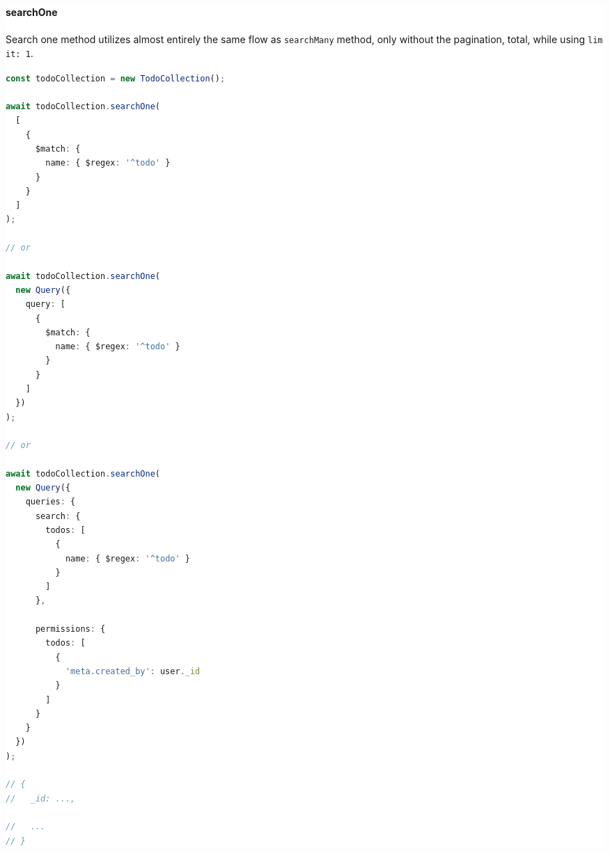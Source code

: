 #### searchOne

Search one method utilizes almost entirely the same flow as `searchMany` method, only without the pagination, total, while using `limit: 1`.

```ts
const todoCollection = new TodoCollection();

await todoCollection.searchOne(
  [
    {
      $match: {
        name: { $regex: '^todo' }
      }
    }
  ]
);

// or

await todoCollection.searchOne(
  new Query({
    query: [
      {
        $match: {
          name: { $regex: '^todo' }
        }
      }
    ]
  })
);

// or

await todoCollection.searchOne(
  new Query({
    queries: {
      search: {
        todos: [
          {
            name: { $regex: '^todo' }
          }
        ]
      },

      permissions: {
        todos: [
          {
            'meta.created_by': user._id
          }
        ]
      }
    }
  })
);

// {
//   _id: ...,

//   ...
// }
```
